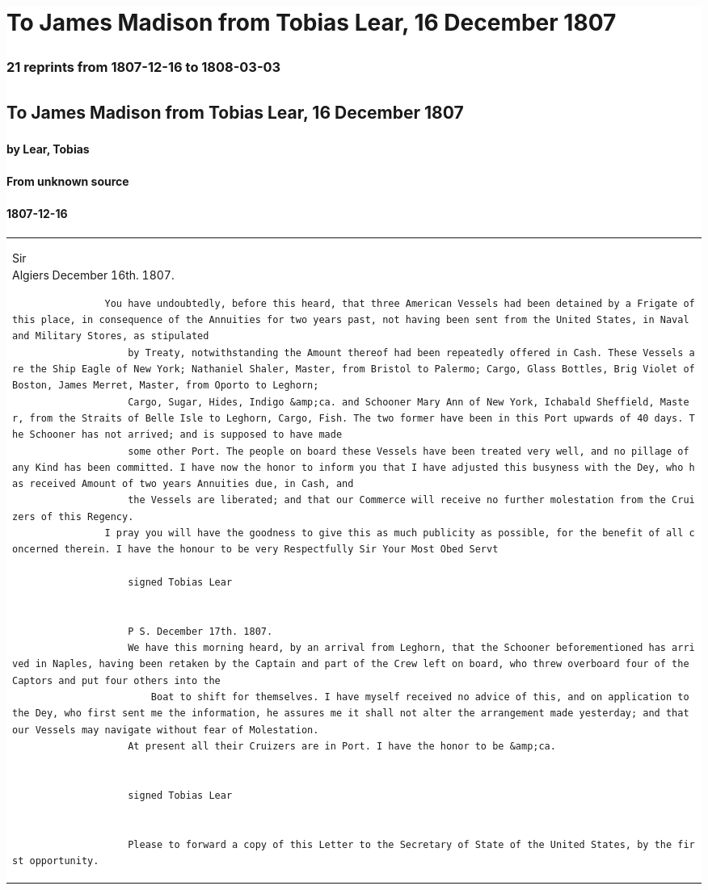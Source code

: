 
# To James Madison from Tobias Lear, 16 December 1807

### 21 reprints from 1807-12-16 to 1808-03-03

## To James Madison from Tobias Lear, 16 December 1807

#### by Lear, Tobias

#### From unknown source

#### 1807-12-16

<table style="width: 100%;"><tr><td style="width: 50%">

Sir  
						Algiers December 16th. 1807.  
					  
					You have undoubtedly, before this heard, that three American Vessels had been detained by a Frigate of this place, in consequence of the Annuities for two years past, not having been sent from the United States, in Naval and Military Stores, as stipulated  
						by Treaty, notwithstanding the Amount thereof had been repeatedly offered in Cash. These Vessels are the Ship Eagle of New York; Nathaniel Shaler, Master, from Bristol to Palermo; Cargo, Glass Bottles, Brig Violet of Boston, James Merret, Master, from Oporto to Leghorn;  
						Cargo, Sugar, Hides, Indigo &amp;ca. and Schooner Mary Ann of New York, Ichabald Sheffield, Master, from the Straits of Belle Isle to Leghorn, Cargo, Fish. The two former have been in this Port upwards of 40 days. The Schooner has not arrived; and is supposed to have made  
						some other Port. The people on board these Vessels have been treated very well, and no pillage of any Kind has been committed. I have now the honor to inform you that I have adjusted this busyness with the Dey, who has received Amount of two years Annuities due, in Cash, and  
						the Vessels are liberated; and that our Commerce will receive no further molestation from the Cruizers of this Regency.  
					I pray you will have the goodness to give this as much publicity as possible, for the benefit of all concerned therein. I have the honour to be very Respectfully Sir Your Most Obed Servt  
					  
						signed Tobias Lear  
					  
					  
						P S. December 17th. 1807.  
						We have this morning heard, by an arrival from Leghorn, that the Schooner beforementioned has arrived in Naples, having been retaken by the Captain and part of the Crew left on board, who threw overboard four of the Captors and put four others into the  
							Boat to shift for themselves. I have myself received no advice of this, and on application to the Dey, who first sent me the information, he assures me it shall not alter the arrangement made yesterday; and that our Vessels may navigate without fear of Molestation.  
						At present all their Cruizers are in Port. I have the honor to be &amp;ca.  
					  
					  
						signed Tobias Lear  
					  
					  
						Please to forward a copy of this Letter to the Secretary of State of the United States, by the first opportunity.  
